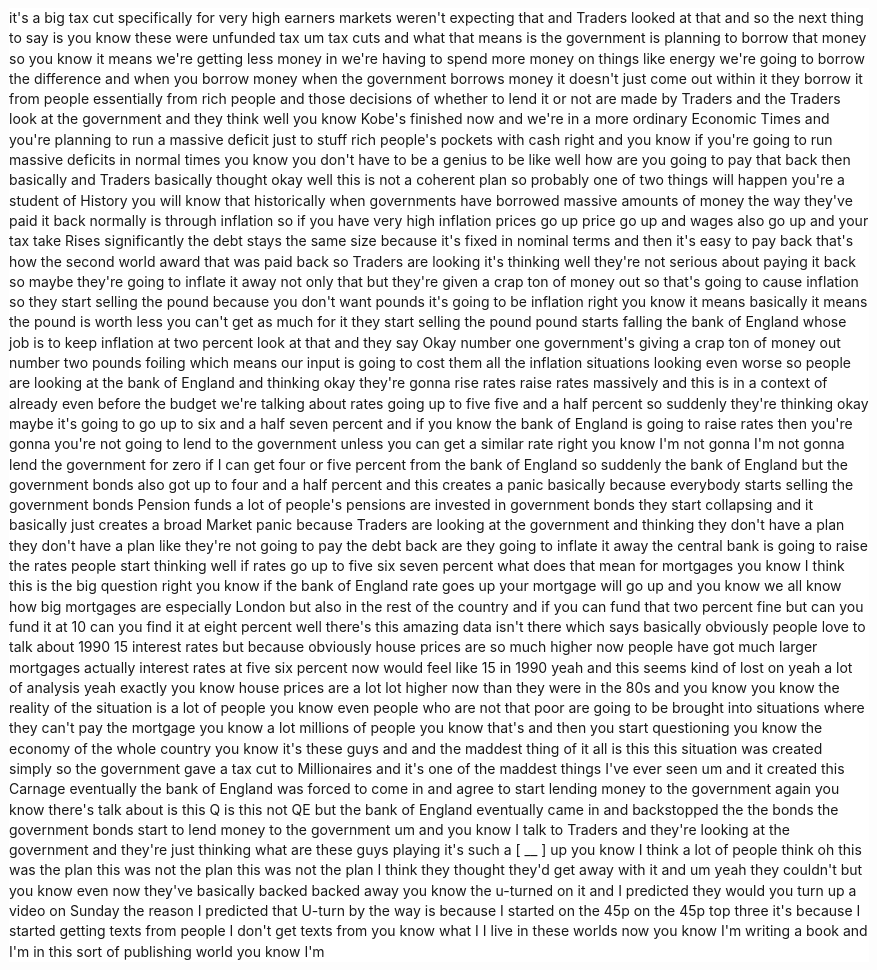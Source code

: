 it's a big tax cut specifically for very high earners markets weren't expecting that and Traders looked at that and so the next thing to say is you know these were unfunded tax um tax cuts and what that means is the government is planning to borrow that money so you know it means we're getting less money in we're having to spend more money on things like energy we're going to borrow the difference and when you borrow money when the government borrows money it doesn't just come out within it they borrow it from people essentially from rich people and those decisions of whether to lend it or not are made by Traders and the Traders look at the government and they think well you know Kobe's finished now and we're in a more ordinary Economic Times and you're planning to run a massive deficit just to stuff rich people's pockets with cash right and you know if you're going to run massive deficits in normal times you know you don't have to be a genius to be like well how are you going to pay that back then basically and Traders basically thought okay well this is not a coherent plan so probably one of two things will happen you're a student of History you will know that historically when governments have borrowed massive amounts of money the way they've paid it back normally is through inflation so if you have very high inflation prices go up price go up and wages also go up and your tax take Rises significantly the debt stays the same size because it's fixed in nominal terms and then it's easy to pay back that's how the second world award that was paid back so Traders are looking it's thinking well they're not serious about paying it back so maybe they're going to inflate it away not only that but they're given a crap ton of money out so that's going to cause inflation so they start selling the pound because you don't want pounds it's going to be inflation right you know it means basically it means the pound is worth less you can't get as much for it they start selling the pound pound starts falling the bank of England whose job is to keep inflation at two percent look at that and they say Okay number one government's giving a crap ton of money out number two pounds foiling which means our input is going to cost them all the inflation situations looking even worse so people are looking at the bank of England and thinking okay they're gonna rise rates raise rates massively and this is in a context of already even before the budget we're talking about rates going up to five five and a half percent so suddenly they're thinking okay maybe it's going to go up to six and a half seven percent and if you know the bank of England is going to raise rates then you're gonna you're not going to lend to the government unless you can get a similar rate right you know I'm not gonna I'm not gonna lend the government for zero if I can get four or five percent from the bank of England so suddenly the bank of England but the government bonds also got up to four and a half percent and this creates a panic basically because everybody starts selling the government bonds Pension funds a lot of people's pensions are invested in government bonds they start collapsing and it basically just creates a broad Market panic because Traders are looking at the government and thinking they don't have a plan they don't have a plan like they're not going to pay the debt back are they going to inflate it away the central bank is going to raise the rates people start thinking well if rates go up to five six seven percent what does that mean for mortgages you know I think this is the big question right you know if the bank of England rate goes up your mortgage will go up and you know we all know how big mortgages are especially London but also in the rest of the country and if you can fund that two percent fine but can you fund it at 10 can you find it at eight percent well there's this amazing data isn't there which says basically obviously people love to talk about 1990 15 interest rates but because obviously house prices are so much higher now people have got much larger mortgages actually interest rates at five six percent now would feel like 15 in 1990 yeah and this seems kind of lost on yeah a lot of analysis yeah exactly you know house prices are a lot lot higher now than they were in the 80s and you know you know the reality of the situation is a lot of people you know even people who are not that poor are going to be brought into situations where they can't pay the mortgage you know a lot millions of people you know that's and then you start questioning you know the economy of the whole country you know it's these guys and and the maddest thing of it all is this this situation was created simply so the government gave a tax cut to Millionaires and it's one of the maddest things I've ever seen um and it created this Carnage eventually the bank of England was forced to come in and agree to start lending money to the government again you know there's talk about is this Q is this not QE but the bank of England eventually came in and backstopped the the bonds the government bonds start to lend money to the government um and you know I talk to Traders and they're looking at the government and they're just thinking what are these guys playing it's such a [ __ ] up you know I think a lot of people think oh this was the plan this was not the plan this was not the plan I think they thought they'd get away with it and um yeah they couldn't but you know even now they've basically backed backed away you know the u-turned on it and I predicted they would you turn up a video on Sunday the reason I predicted that U-turn by the way is because I started on the 45p on the 45p top three it's because I started getting texts from people I don't get texts from you know what I I live in these worlds now you know I'm writing a book and I'm in this sort of publishing world you know I'm